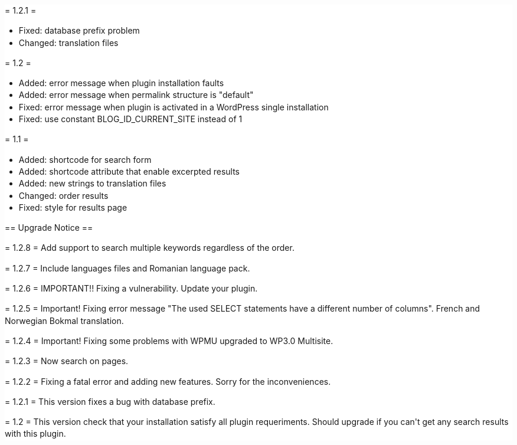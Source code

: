 = 1.2.1 =
* Fixed: database prefix problem
* Changed: translation files

= 1.2 =
* Added: error message when plugin installation faults
* Added: error message when permalink structure is "default"
* Fixed: error message when plugin is activated in a WordPress single installation
* Fixed: use constant BLOG_ID_CURRENT_SITE instead of 1

= 1.1 =
* Added: shortcode for search form
* Added: shortcode attribute that enable excerpted results
* Added: new strings to translation files
* Changed: order results
* Fixed: style for results page

== Upgrade Notice ==

= 1.2.8 =
Add support to search multiple keywords regardless of the order.

= 1.2.7 =
Include languages files and Romanian language pack.

= 1.2.6 =
IMPORTANT!! Fixing a vulnerability. Update your plugin.

= 1.2.5 =
Important! Fixing error message "The used SELECT statements have a different number of columns". French and Norwegian Bokmal translation.

= 1.2.4 =
Important! Fixing some problems with WPMU upgraded to WP3.0 Multisite.

= 1.2.3 =
Now search on pages.

= 1.2.2 =
Fixing a fatal error and adding new features. Sorry for the inconveniences.

= 1.2.1 =
This version fixes a bug with database prefix.

= 1.2 =
This version check that your installation satisfy all plugin requeriments. Should upgrade if you can't get any search results with this plugin.

